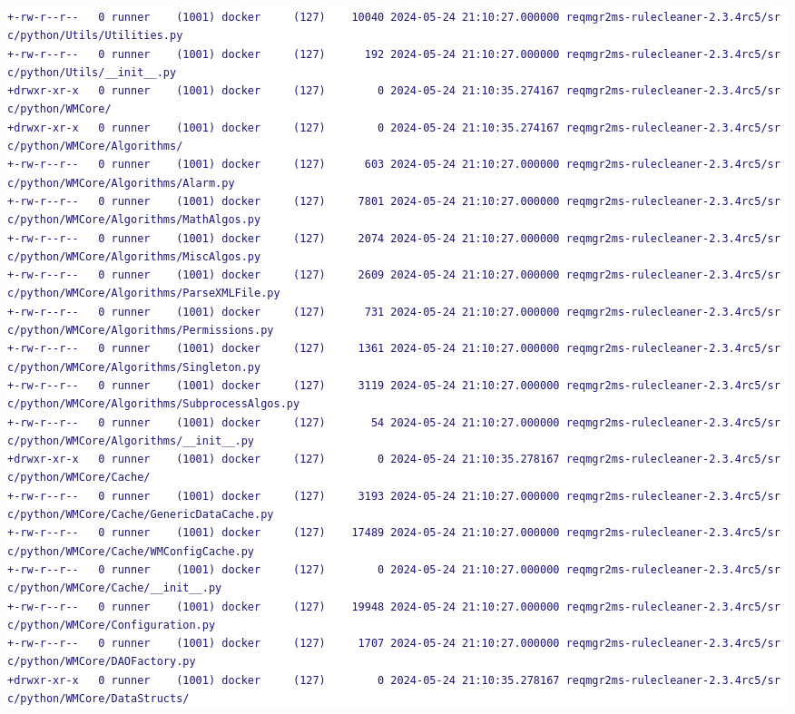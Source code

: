 ```diff
+-rw-r--r--   0 runner    (1001) docker     (127)    10040 2024-05-24 21:10:27.000000 reqmgr2ms-rulecleaner-2.3.4rc5/src/python/Utils/Utilities.py
+-rw-r--r--   0 runner    (1001) docker     (127)      192 2024-05-24 21:10:27.000000 reqmgr2ms-rulecleaner-2.3.4rc5/src/python/Utils/__init__.py
+drwxr-xr-x   0 runner    (1001) docker     (127)        0 2024-05-24 21:10:35.274167 reqmgr2ms-rulecleaner-2.3.4rc5/src/python/WMCore/
+drwxr-xr-x   0 runner    (1001) docker     (127)        0 2024-05-24 21:10:35.274167 reqmgr2ms-rulecleaner-2.3.4rc5/src/python/WMCore/Algorithms/
+-rw-r--r--   0 runner    (1001) docker     (127)      603 2024-05-24 21:10:27.000000 reqmgr2ms-rulecleaner-2.3.4rc5/src/python/WMCore/Algorithms/Alarm.py
+-rw-r--r--   0 runner    (1001) docker     (127)     7801 2024-05-24 21:10:27.000000 reqmgr2ms-rulecleaner-2.3.4rc5/src/python/WMCore/Algorithms/MathAlgos.py
+-rw-r--r--   0 runner    (1001) docker     (127)     2074 2024-05-24 21:10:27.000000 reqmgr2ms-rulecleaner-2.3.4rc5/src/python/WMCore/Algorithms/MiscAlgos.py
+-rw-r--r--   0 runner    (1001) docker     (127)     2609 2024-05-24 21:10:27.000000 reqmgr2ms-rulecleaner-2.3.4rc5/src/python/WMCore/Algorithms/ParseXMLFile.py
+-rw-r--r--   0 runner    (1001) docker     (127)      731 2024-05-24 21:10:27.000000 reqmgr2ms-rulecleaner-2.3.4rc5/src/python/WMCore/Algorithms/Permissions.py
+-rw-r--r--   0 runner    (1001) docker     (127)     1361 2024-05-24 21:10:27.000000 reqmgr2ms-rulecleaner-2.3.4rc5/src/python/WMCore/Algorithms/Singleton.py
+-rw-r--r--   0 runner    (1001) docker     (127)     3119 2024-05-24 21:10:27.000000 reqmgr2ms-rulecleaner-2.3.4rc5/src/python/WMCore/Algorithms/SubprocessAlgos.py
+-rw-r--r--   0 runner    (1001) docker     (127)       54 2024-05-24 21:10:27.000000 reqmgr2ms-rulecleaner-2.3.4rc5/src/python/WMCore/Algorithms/__init__.py
+drwxr-xr-x   0 runner    (1001) docker     (127)        0 2024-05-24 21:10:35.278167 reqmgr2ms-rulecleaner-2.3.4rc5/src/python/WMCore/Cache/
+-rw-r--r--   0 runner    (1001) docker     (127)     3193 2024-05-24 21:10:27.000000 reqmgr2ms-rulecleaner-2.3.4rc5/src/python/WMCore/Cache/GenericDataCache.py
+-rw-r--r--   0 runner    (1001) docker     (127)    17489 2024-05-24 21:10:27.000000 reqmgr2ms-rulecleaner-2.3.4rc5/src/python/WMCore/Cache/WMConfigCache.py
+-rw-r--r--   0 runner    (1001) docker     (127)        0 2024-05-24 21:10:27.000000 reqmgr2ms-rulecleaner-2.3.4rc5/src/python/WMCore/Cache/__init__.py
+-rw-r--r--   0 runner    (1001) docker     (127)    19948 2024-05-24 21:10:27.000000 reqmgr2ms-rulecleaner-2.3.4rc5/src/python/WMCore/Configuration.py
+-rw-r--r--   0 runner    (1001) docker     (127)     1707 2024-05-24 21:10:27.000000 reqmgr2ms-rulecleaner-2.3.4rc5/src/python/WMCore/DAOFactory.py
+drwxr-xr-x   0 runner    (1001) docker     (127)        0 2024-05-24 21:10:35.278167 reqmgr2ms-rulecleaner-2.3.4rc5/src/python/WMCore/DataStructs/
